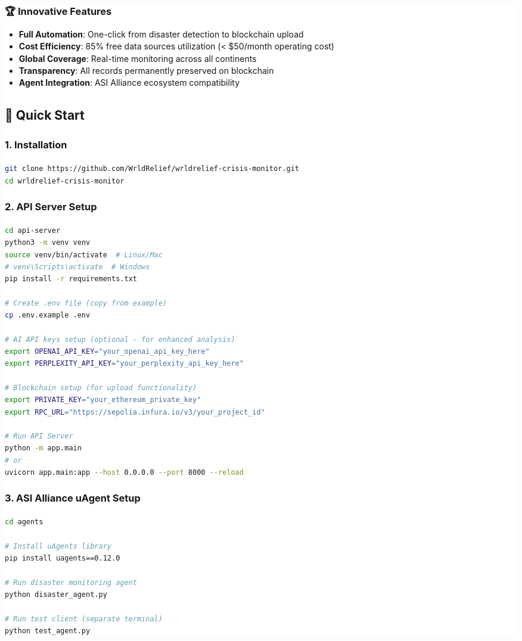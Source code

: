 ### 🏆 Innovative Features

- **Full Automation**: One-click from disaster detection to blockchain upload
- **Cost Efficiency**: 85% free data sources utilization (< $50/month operating cost)
- **Global Coverage**: Real-time monitoring across all continents
- **Transparency**: All records permanently preserved on blockchain
- **Agent Integration**: ASI Alliance ecosystem compatibility

## 🚀 Quick Start

### 1. Installation
```bash
git clone https://github.com/WrldRelief/wrldrelief-crisis-monitor.git
cd wrldrelief-crisis-monitor
```

### 2. API Server Setup
```bash
cd api-server
python3 -m venv venv
source venv/bin/activate  # Linux/Mac
# venv\Scripts\activate  # Windows
pip install -r requirements.txt

# Create .env file (copy from example)
cp .env.example .env

# AI API keys setup (optional - for enhanced analysis)
export OPENAI_API_KEY="your_openai_api_key_here"
export PERPLEXITY_API_KEY="your_perplexity_api_key_here"

# Blockchain setup (for upload functionality)
export PRIVATE_KEY="your_ethereum_private_key"
export RPC_URL="https://sepolia.infura.io/v3/your_project_id"

# Run API Server
python -m app.main
# or
uvicorn app.main:app --host 0.0.0.0 --port 8000 --reload
```

### 3. ASI Alliance uAgent Setup
```bash
cd agents

# Install uAgents library
pip install uagents==0.12.0

# Run disaster monitoring agent
python disaster_agent.py

# Run test client (separate terminal)
python test_agent.py
```
